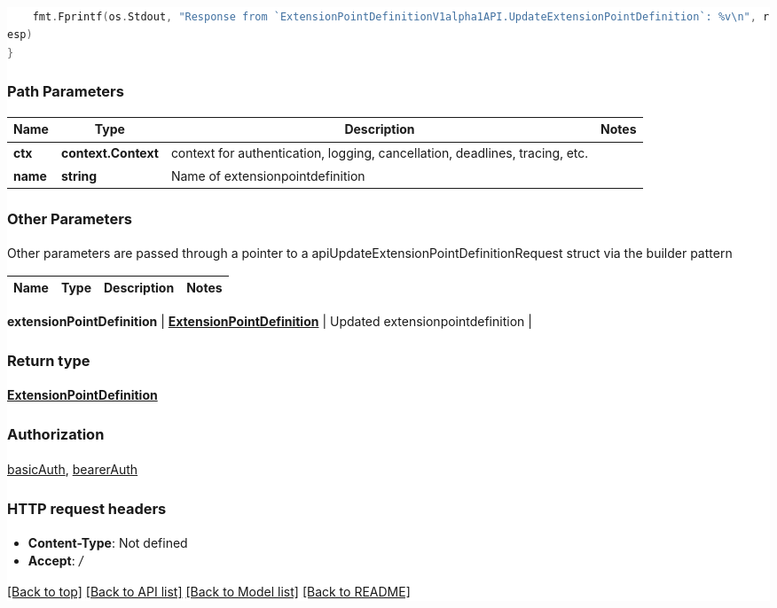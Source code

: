 ```go
	fmt.Fprintf(os.Stdout, "Response from `ExtensionPointDefinitionV1alpha1API.UpdateExtensionPointDefinition`: %v\n", resp)
}
```

### Path Parameters


Name | Type | Description  | Notes
------------- | ------------- | ------------- | -------------
**ctx** | **context.Context** | context for authentication, logging, cancellation, deadlines, tracing, etc.
**name** | **string** | Name of extensionpointdefinition | 

### Other Parameters

Other parameters are passed through a pointer to a apiUpdateExtensionPointDefinitionRequest struct via the builder pattern


Name | Type | Description  | Notes
------------- | ------------- | ------------- | -------------

 **extensionPointDefinition** | [**ExtensionPointDefinition**](ExtensionPointDefinition.md) | Updated extensionpointdefinition | 

### Return type

[**ExtensionPointDefinition**](ExtensionPointDefinition.md)

### Authorization

[basicAuth](../README.md#basicAuth), [bearerAuth](../README.md#bearerAuth)

### HTTP request headers

- **Content-Type**: Not defined
- **Accept**: */*

[[Back to top]](#) [[Back to API list]](../README.md#documentation-for-api-endpoints)
[[Back to Model list]](../README.md#documentation-for-models)
[[Back to README]](../README.md)

